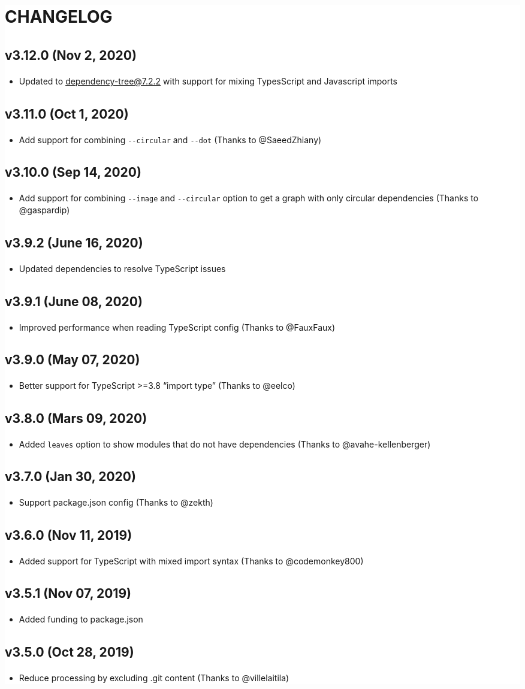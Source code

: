 # CHANGELOG

## v3.12.0 (Nov 2, 2020)

* Updated to dependency-tree@7.2.2 with support for mixing TypesScript and Javascript imports

## v3.11.0 (Oct 1, 2020)

* Add support for combining `--circular` and `--dot` (Thanks to @SaeedZhiany)

## v3.10.0 (Sep 14, 2020)

* Add support for combining `--image` and `--circular` option to get a graph with only circular dependencies (Thanks to @gaspardip)

## v3.9.2 (June 16, 2020)

* Updated dependencies to resolve TypeScript issues

## v3.9.1 (June 08, 2020)

* Improved performance when reading TypeScript config (Thanks to @FauxFaux)

## v3.9.0 (May 07, 2020)

* Better support for TypeScript >=3.8 “import type” (Thanks to @eelco)

## v3.8.0 (Mars 09, 2020)

* Added `leaves` option to show modules that do not have dependencies (Thanks to @avahe-kellenberger)

## v3.7.0 (Jan 30, 2020)

* Support package.json config (Thanks to @zekth)

## v3.6.0 (Nov 11, 2019)

* Added support for TypeScript with mixed import syntax (Thanks to @codemonkey800)

## v3.5.1 (Nov 07, 2019)

* Added funding to package.json

## v3.5.0 (Oct 28, 2019)

* Reduce processing by excluding .git content (Thanks to @villelaitila)
